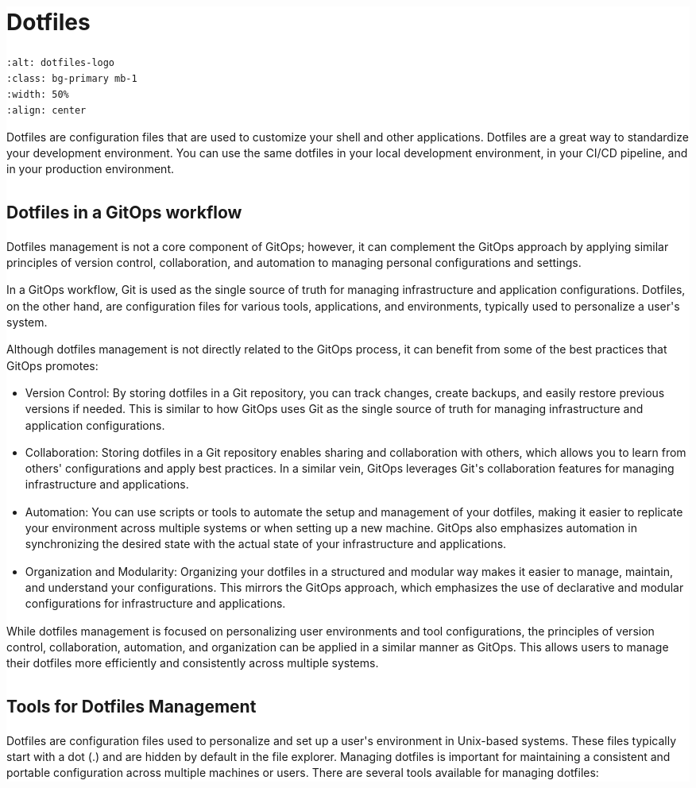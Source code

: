 # Dotfiles

```{image} figs/dotfiles-logo.png
:alt: dotfiles-logo
:class: bg-primary mb-1
:width: 50%
:align: center
```

Dotfiles are configuration files that are used to customize your shell and other applications. Dotfiles are a great way to standardize your development environment. You can use the same dotfiles in your local development environment, in your CI/CD pipeline, and in your production environment.

## Dotfiles in a GitOps workflow

Dotfiles management is not a core component of GitOps; however, it can complement the GitOps approach by applying similar principles of version control, collaboration, and automation to managing personal configurations and settings.

In a GitOps workflow, Git is used as the single source of truth for managing infrastructure and application configurations. Dotfiles, on the other hand, are configuration files for various tools, applications, and environments, typically used to personalize a user's system.

Although dotfiles management is not directly related to the GitOps process, it can benefit from some of the best practices that GitOps promotes:

- Version Control: By storing dotfiles in a Git repository, you can track changes, create backups, and easily restore previous versions if needed. This is similar to how GitOps uses Git as the single source of truth for managing infrastructure and application configurations.

- Collaboration: Storing dotfiles in a Git repository enables sharing and collaboration with others, which allows you to learn from others' configurations and apply best practices. In a similar vein, GitOps leverages Git's collaboration features for managing infrastructure and applications.

- Automation: You can use scripts or tools to automate the setup and management of your dotfiles, making it easier to replicate your environment across multiple systems or when setting up a new machine. GitOps also emphasizes automation in synchronizing the desired state with the actual state of your infrastructure and applications.

- Organization and Modularity: Organizing your dotfiles in a structured and modular way makes it easier to manage, maintain, and understand your configurations. This mirrors the GitOps approach, which emphasizes the use of declarative and modular configurations for infrastructure and applications.

While dotfiles management is focused on personalizing user environments and tool configurations, the principles of version control, collaboration, automation, and organization can be applied in a similar manner as GitOps. This allows users to manage their dotfiles more efficiently and consistently across multiple systems.

## Tools for Dotfiles Management

Dotfiles are configuration files used to personalize and set up a user's environment in Unix-based systems. These files typically start with a dot (.) and are hidden by default in the file explorer. Managing dotfiles is important for maintaining a consistent and portable configuration across multiple machines or users. There are several tools available for managing dotfiles:
